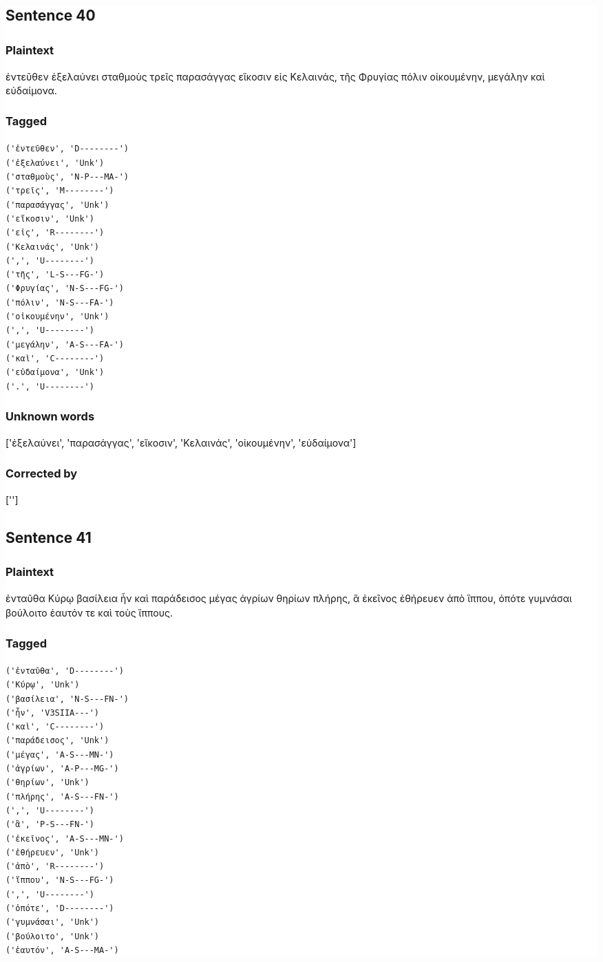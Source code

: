 ## Sentence 40
### Plaintext
ἐντεῦθεν ἐξελαύνει σταθμοὺς τρεῖς παρασάγγας εἴκοσιν εἰς Κελαινάς, τῆς Φρυγίας πόλιν οἰκουμένην, μεγάλην καὶ εὐδαίμονα.
### Tagged
```
('ἐντεῦθεν', 'D--------')
('ἐξελαύνει', 'Unk')
('σταθμοὺς', 'N-P---MA-')
('τρεῖς', 'M--------')
('παρασάγγας', 'Unk')
('εἴκοσιν', 'Unk')
('εἰς', 'R--------')
('Κελαινάς', 'Unk')
(',', 'U--------')
('τῆς', 'L-S---FG-')
('Φρυγίας', 'N-S---FG-')
('πόλιν', 'N-S---FA-')
('οἰκουμένην', 'Unk')
(',', 'U--------')
('μεγάλην', 'A-S---FA-')
('καὶ', 'C--------')
('εὐδαίμονα', 'Unk')
('.', 'U--------')

```
### Unknown words
['ἐξελαύνει', 'παρασάγγας', 'εἴκοσιν', 'Κελαινάς', 'οἰκουμένην', 'εὐδαίμονα']
### Corrected by
['']

## Sentence 41
### Plaintext
ἐνταῦθα Κύρῳ βασίλεια ἦν καὶ παράδεισος μέγας ἀγρίων θηρίων πλήρης, ἃ ἐκεῖνος ἐθήρευεν ἀπὸ ἵππου, ὁπότε γυμνάσαι βούλοιτο ἑαυτόν τε καὶ τοὺς ἵππους.
### Tagged
```
('ἐνταῦθα', 'D--------')
('Κύρῳ', 'Unk')
('βασίλεια', 'N-S---FN-')
('ἦν', 'V3SIIA---')
('καὶ', 'C--------')
('παράδεισος', 'Unk')
('μέγας', 'A-S---MN-')
('ἀγρίων', 'A-P---MG-')
('θηρίων', 'Unk')
('πλήρης', 'A-S---FN-')
(',', 'U--------')
('ἃ', 'P-S---FN-')
('ἐκεῖνος', 'A-S---MN-')
('ἐθήρευεν', 'Unk')
('ἀπὸ', 'R--------')
('ἵππου', 'N-S---FG-')
(',', 'U--------')
('ὁπότε', 'D--------')
('γυμνάσαι', 'Unk')
('βούλοιτο', 'Unk')
('ἑαυτόν', 'A-S---MA-')
```